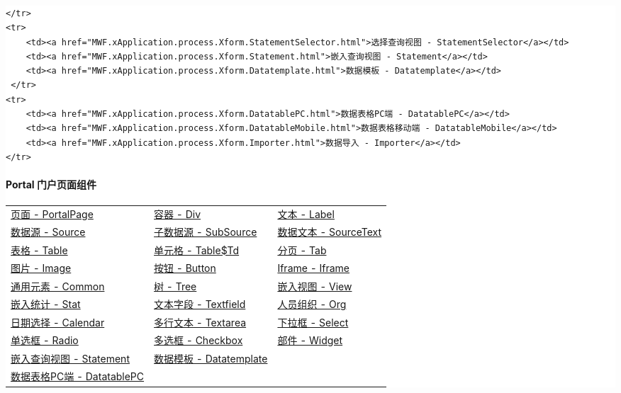     </tr>
    <tr>
        <td><a href="MWF.xApplication.process.Xform.StatementSelector.html">选择查询视图 - StatementSelector</a></td>
        <td><a href="MWF.xApplication.process.Xform.Statement.html">嵌入查询视图 - Statement</a></td>
        <td><a href="MWF.xApplication.process.Xform.Datatemplate.html">数据模板 - Datatemplate</a></td>
     </tr>
    <tr>
        <td><a href="MWF.xApplication.process.Xform.DatatablePC.html">数据表格PC端 - DatatablePC</a></td>
        <td><a href="MWF.xApplication.process.Xform.DatatableMobile.html">数据表格移动端 - DatatableMobile</a></td>
        <td><a href="MWF.xApplication.process.Xform.Importer.html">数据导入 - Importer</a></td>
    </tr>
</table>

#### Portal 门户页面组件
<table>
    <tr>
        <td><a href="PortalPage.html">页面 - PortalPage</a></td>
        <td><a href="MWF.xApplication.process.Xform.Div.html">容器 - Div</a></td>
        <td><a href="MWF.xApplication.process.Xform.Label.html">文本 - Label</a></td>
    </tr>
    <tr>
        <td><a href="MWF.xApplication.process.Xform.Source.html">数据源 - Source</a></td>
        <td><a href="MWF.xApplication.process.Xform.SubSource.html">子数据源 - SubSource</a></td>
        <td><a href="MWF.xApplication.process.Xform.SourceText.html">数据文本 - SourceText</a></td>
    </tr>
    <tr>
        <td><a href="MWF.xApplication.process.Xform.Table.html">表格 - Table</a></td>
        <td><a href="MWF.xApplication.process.Xform.Table$Td.html">单元格 - Table$Td</a></td>
        <td><a href="MWF.xApplication.process.Xform.Tab.html">分页 - Tab</a></td>
    </tr>
    <tr>
        <td><a href="MWF.xApplication.process.Xform.Image.html">图片 - Image</a></td>
        <td><a href="MWF.xApplication.process.Xform.Button.html">按钮 - Button</a></td>
        <td><a href="MWF.xApplication.process.Xform.Iframe.html">Iframe - Iframe</a></td>
    </tr>
    <tr>
        <td><a href="MWF.xApplication.process.Xform.Common.html">通用元素 - Common</a></td>
        <td><a href="MWF.xApplication.process.Xform.Tree.html">树 - Tree</a></td>
        <td><a href="MWF.xApplication.process.Xform.View.html">嵌入视图 - View</a></td>
    </tr>
    <tr>
        <td><a href="MWF.xApplication.process.Xform.Stat.html">嵌入统计 - Stat</a></td>
        <td><a href="MWF.xApplication.process.Xform.Textfield.html">文本字段 - Textfield</a></td>
        <td><a href="MWF.xApplication.process.Xform.Org.html">人员组织 - Org</a></td>
    </tr>
    <tr>
        <td><a href="MWF.xApplication.process.Xform.Calendar.html">日期选择 - Calendar</a></td>
        <td><a href="MWF.xApplication.process.Xform.Textarea.html">多行文本 - Textarea</a></td>
        <td><a href="MWF.xApplication.process.Xform.Select.html">下拉框 - Select</a></td>
    </tr>
    <tr>
        <td><a href="MWF.xApplication.process.Xform.Radio.html">单选框 - Radio</a></td>
        <td><a href="MWF.xApplication.process.Xform.Checkbox.html">多选框 - Checkbox</a></td>
        <td><a href="MWF.xApplication.process.Xform.Widget.html">部件 - Widget</a></td>
    </tr>
    <tr>
        <td><a href="MWF.xApplication.process.Xform.Statement.html">嵌入查询视图 - Statement</a></td>
        <td><a href="MWF.xApplication.process.Xform.Datatemplate.html">数据模板 - Datatemplate</a></td>
        <td></td>
    </tr>
    <tr>
        <td><a href="MWF.xApplication.process.Xform.DatatablePC.html">数据表格PC端 - DatatablePC</a></td>